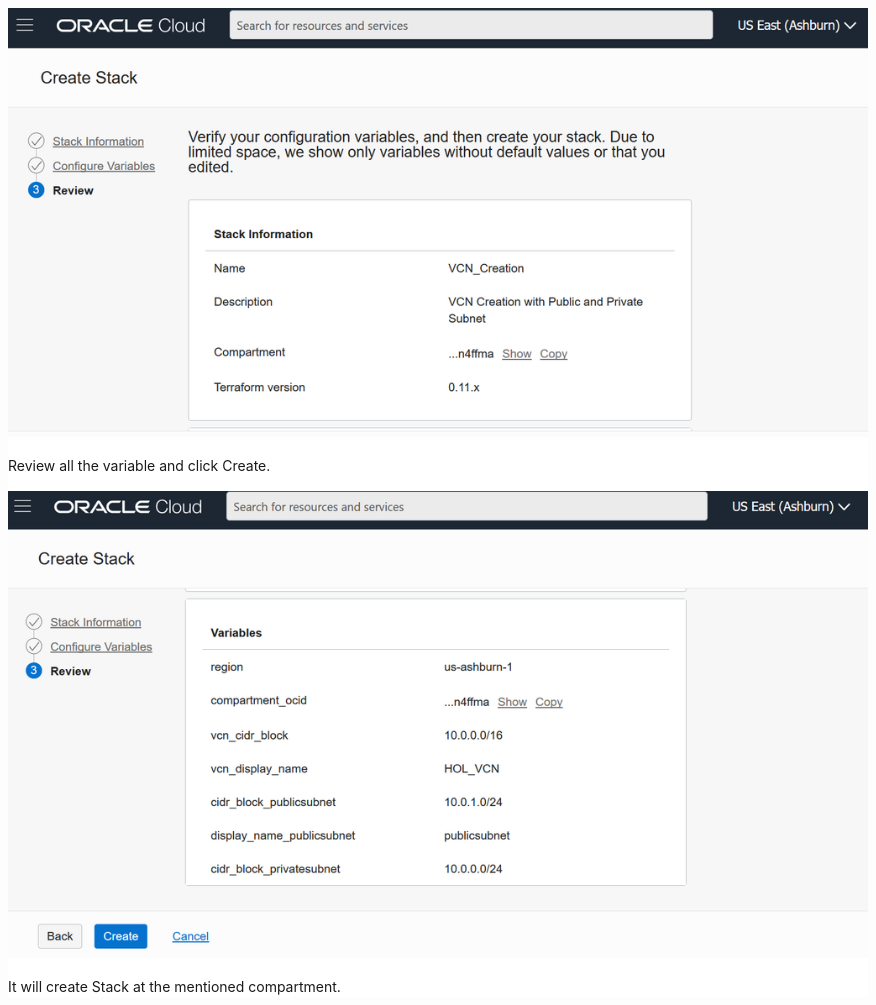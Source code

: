 ![](./images/stack8.png)

Review all the variable and click Create.

![](./images/stack9.png)

It will create Stack at the mentioned compartment.
